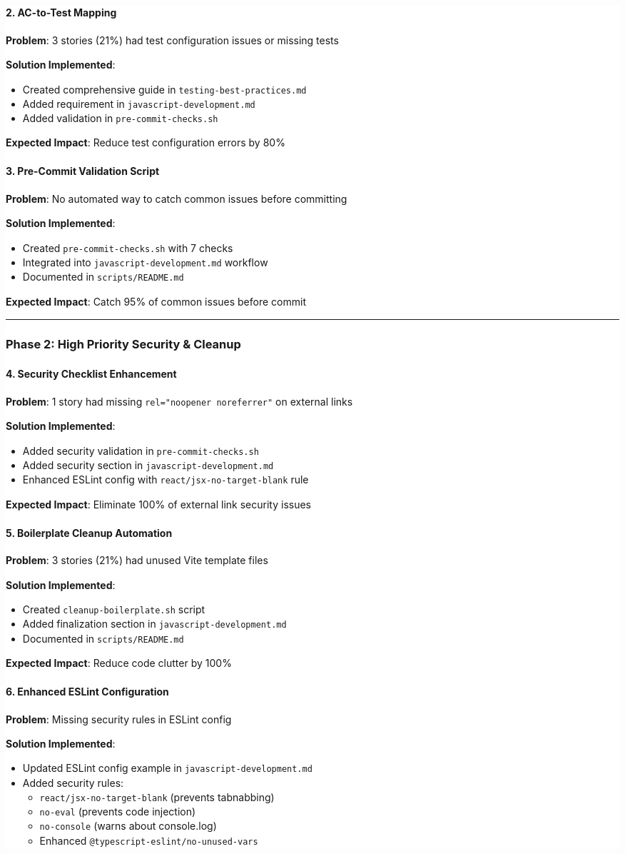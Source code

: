 #### 2. AC-to-Test Mapping

**Problem**: 3 stories (21%) had test configuration issues or missing tests

**Solution Implemented**:
- Created comprehensive guide in `testing-best-practices.md`
- Added requirement in `javascript-development.md`
- Added validation in `pre-commit-checks.sh`

**Expected Impact**: Reduce test configuration errors by 80%

#### 3. Pre-Commit Validation Script

**Problem**: No automated way to catch common issues before committing

**Solution Implemented**:
- Created `pre-commit-checks.sh` with 7 checks
- Integrated into `javascript-development.md` workflow
- Documented in `scripts/README.md`

**Expected Impact**: Catch 95% of common issues before commit

---

### Phase 2: High Priority Security & Cleanup

#### 4. Security Checklist Enhancement

**Problem**: 1 story had missing `rel="noopener noreferrer"` on external links

**Solution Implemented**:
- Added security validation in `pre-commit-checks.sh`
- Added security section in `javascript-development.md`
- Enhanced ESLint config with `react/jsx-no-target-blank` rule

**Expected Impact**: Eliminate 100% of external link security issues

#### 5. Boilerplate Cleanup Automation

**Problem**: 3 stories (21%) had unused Vite template files

**Solution Implemented**:
- Created `cleanup-boilerplate.sh` script
- Added finalization section in `javascript-development.md`
- Documented in `scripts/README.md`

**Expected Impact**: Reduce code clutter by 100%

#### 6. Enhanced ESLint Configuration

**Problem**: Missing security rules in ESLint config

**Solution Implemented**:
- Updated ESLint config example in `javascript-development.md`
- Added security rules:
  - `react/jsx-no-target-blank` (prevents tabnabbing)
  - `no-eval` (prevents code injection)
  - `no-console` (warns about console.log)
  - Enhanced `@typescript-eslint/no-unused-vars`
